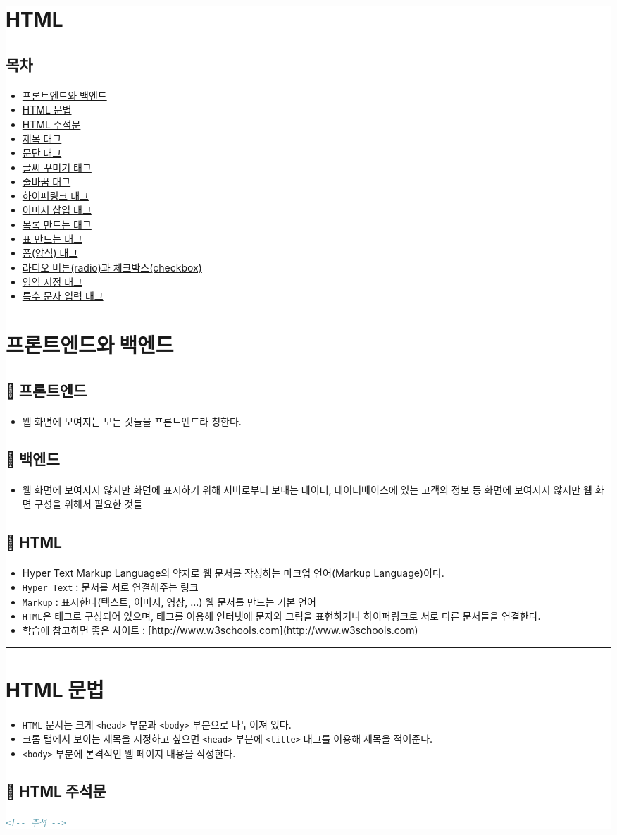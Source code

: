 # HTML
## 목차
* [프론트엔드와 백엔드](#프론트엔드와-백엔드)
* [HTML 문법](#HTML-문법)
* [HTML 주석문](#-HTML-주석문)
* [제목 태그](#-제목-태그)
* [문단 태그](#-문단-태그)
* [글씨 꾸미기 태그](#-글씨-꾸미기-태그)
* [줄바꿈 태그](#-줄바꿈-태그)
* [하이퍼링크 태그](#-하이퍼링크-태그)
* [이미지 삽입 태그](#-이미지-삽입-태그)
* [목록 만드는 태그](#-목록-만드는-태그)
* [표 만드는 태그](#-표-만드는-태그)
* [폼(양식) 태그](#-폼양식-태그)
* [라디오 버튼(radio)과 체크박스(checkbox)](#-라디오-버튼radio과-체크박스checkbox)
* [영역 지정 태그](#-영역-지정-태그)
* [특수 문자 입력 태그](#-특수-문자-입력-태그)

# 프론트엔드와 백엔드
## 🔸 프론트엔드
* 웹 화면에 보여지는 모든 것들을 프론트엔드라 칭한다.

## 🔸 백엔드
* 웹 화면에 보여지지 않지만 화면에 표시하기 위해 서버로부터 보내는 데이터, 데이터베이스에 있는 고객의 정보 등 화면에 보여지지 않지만 웹 화면 구성을 위해서 필요한 것들

## 🔸 HTML
* Hyper Text Markup Language의 약자로 웹 문서를 작성하는 마크업 언어(Markup Language)이다.
* `Hyper Text` : 문서를 서로 연결해주는 링크
* `Markup` : 표시한다(텍스트, 이미지, 영상, ...) 웹 문서를 만드는 기본 언어
* `HTML`은 태그로 구성되어 있으며, 태그를 이용해 인터넷에 문자와 그림을 표현하거나 하이퍼링크로 서로 다른 문서들을 연결한다.
* 학습에 참고하면 좋은 사이트 : [http://www.w3schools.com](http://www.w3schools.com)
*******************************

# HTML 문법
* `HTML` 문서는 크게 `<head>` 부분과 `<body>` 부분으로 나누어져 있다.
* 크롬 탭에서 보이는 제목을 지정하고 싶으면 `<head>` 부분에 `<title>` 태그를 이용해 제목을 적어준다.
* `<body>` 부분에 본격적인 웹 페이지 내용을 작성한다.
 
## 🔸 HTML 주석문

```html
<!-- 주석 -->
```
